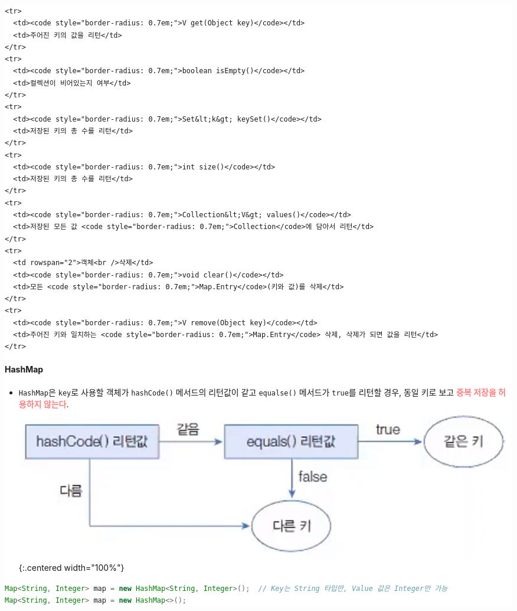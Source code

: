     <tr>
      <td><code style="border-radius: 0.7em;">V get(Object key)</code></td>
      <td>주어진 키의 값을 리턴</td>
    </tr>
    <tr>
      <td><code style="border-radius: 0.7em;">boolean isEmpty()</code></td>
      <td>컬렉션이 비어있는지 여부</td>
    </tr>
    <tr>
      <td><code style="border-radius: 0.7em;">Set&lt;k&gt; keySet()</code></td>
      <td>저장된 키의 총 수를 리턴</td>
    </tr>
    <tr>
      <td><code style="border-radius: 0.7em;">int size()</code></td>
      <td>저장된 키의 총 수를 리턴</td>
    </tr>
    <tr>
      <td><code style="border-radius: 0.7em;">Collection&lt;V&gt; values()</code></td>
      <td>저장된 모든 값 <code style="border-radius: 0.7em;">Collection</code>에 담아서 리턴</td>
    </tr>
    <tr>
      <td rowspan="2">객체<br />삭제</td>
      <td><code style="border-radius: 0.7em;">void clear()</code></td>
      <td>모든 <code style="border-radius: 0.7em;">Map.Entry</code>(키와 값)를 삭제</td>
    </tr>
    <tr>
      <td><code style="border-radius: 0.7em;">V remove(Object key)</code></td>
      <td>주어진 키와 일치하는 <code style="border-radius: 0.7em;">Map.Entry</code> 삭제, 삭제가 되면 값을 리턴</td>
    </tr>
  </tbody>
</table>

#### HashMap
- `HashMap`은 `key`로 사용할 객체가 `hashCode()` 메서드의 리턴값이 같고 `equalse()` 메서드가 `true`를 리턴할 경우, 동일 키로 보고 <span style="color:#ff8080">**중복 저장을 허용하지 않는다**</span>.
![HashMap](/assets/img/daily/routine/2023/2023-03-05/hashmap.png){:.centered width="100%"}

```java
Map<String, Integer> map = new HashMap<String, Integer>();  // Key는 String 타입만, Value 값은 Integer만 가능
Map<String, Integer> map = new HashMap<>();
```
